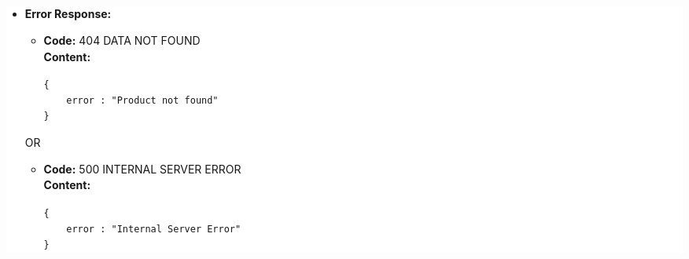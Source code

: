 * **Error Response:**

  * **Code:** 404 DATA NOT FOUND <br />
    **Content:**
    ```
    { 
        error : "Product not found"
    }
    ```

  OR

  * **Code:** 500 INTERNAL SERVER ERROR <br />
    **Content:** 
    ```
    { 
        error : "Internal Server Error" 
    }
    ```




